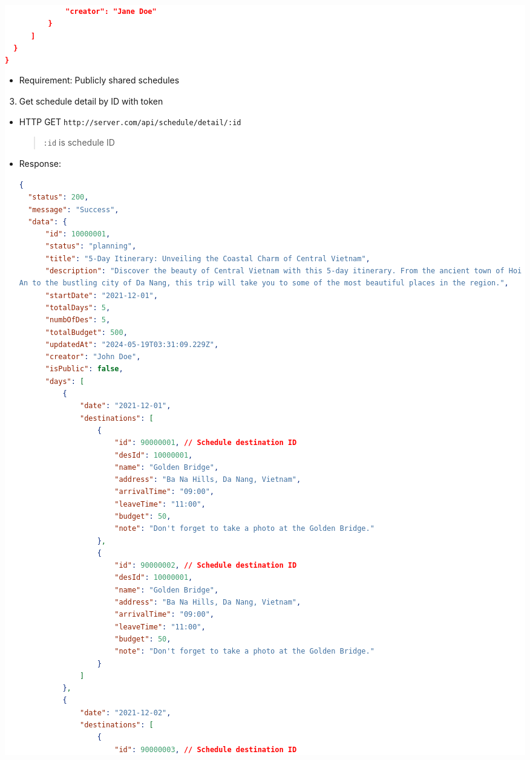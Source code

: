  ```json
  				"creator": "Jane Doe"
  			}
  		]
  	}
  }
  ```

  - Requirement: Publicly shared schedules

3. Get schedule detail by ID with token

- HTTP GET `http://server.com/api/schedule/detail/:id`

  > `:id` is schedule ID

- Response:

  ```json
  {
  	"status": 200,
  	"message": "Success",
  	"data": {
  		"id": 10000001,
  		"status": "planning",
  		"title": "5-Day Itinerary: Unveiling the Coastal Charm of Central Vietnam",
  		"description": "Discover the beauty of Central Vietnam with this 5-day itinerary. From the ancient town of Hoi An to the bustling city of Da Nang, this trip will take you to some of the most beautiful places in the region.",
  		"startDate": "2021-12-01",
  		"totalDays": 5,
  		"numbOfDes": 5,
  		"totalBudget": 500,
  		"updatedAt": "2024-05-19T03:31:09.229Z",
  		"creator": "John Doe",
  		"isPublic": false,
  		"days": [
  			{
  				"date": "2021-12-01",
  				"destinations": [
  					{
  						"id": 90000001, // Schedule destination ID
  						"desId": 10000001,
  						"name": "Golden Bridge",
  						"address": "Ba Na Hills, Da Nang, Vietnam",
  						"arrivalTime": "09:00",
  						"leaveTime": "11:00",
  						"budget": 50,
  						"note": "Don't forget to take a photo at the Golden Bridge."
  					},
  					{
  						"id": 90000002, // Schedule destination ID
  						"desId": 10000001,
  						"name": "Golden Bridge",
  						"address": "Ba Na Hills, Da Nang, Vietnam",
  						"arrivalTime": "09:00",
  						"leaveTime": "11:00",
  						"budget": 50,
  						"note": "Don't forget to take a photo at the Golden Bridge."
  					}
  				]
  			},
  			{
  				"date": "2021-12-02",
  				"destinations": [
  					{
  						"id": 90000003, // Schedule destination ID
  ```